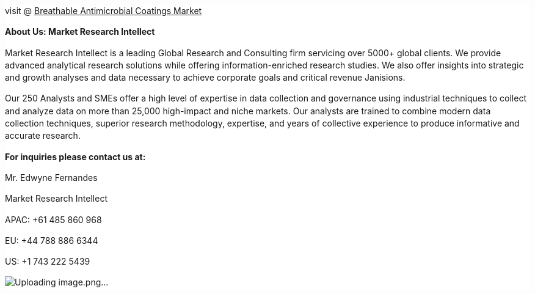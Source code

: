 visit&nbsp;@</strong>&nbsp;</span><span class="font-[700]"><a href="https://www.marketresearchintellect.com/product/global-breathable-antimicrobial-coatings-market-size-and-forecast/?utm_source=Linkedin&utm_medium=802" target="_blank" data-tracking-control-name="article-ssr-frontend-pulse_little-text-block" data-tracking-will-navigate="" data-test-link="">Breathable Antimicrobial Coatings Market</a></span></p><p><strong><span class="font-[700]">About Us: Market Research Intellect</span></strong></p><p><span class="">Market Research Intellect is a leading Global Research and Consulting firm servicing over 5000+ global clients. We provide advanced analytical research solutions while offering information-enriched research studies.&nbsp;</span>We also offer insights into strategic and growth analyses and data necessary to achieve corporate goals and critical revenue Janisions.</p><p><span class="">Our 250 Analysts and SMEs offer a high level of expertise in data collection and governance using industrial techniques to collect and analyze data on more than 25,000 high-impact and niche markets. Our analysts are trained to combine modern data collection techniques, superior research methodology, expertise, and years of collective experience to produce informative and accurate research.</span></p><p><strong>For inquiries please contact us at:</strong></p><p>Mr. Edwyne Fernandes</p><p>Market Research Intellect</p><p>APAC: +61 485 860 968</p><p>EU: +44 788 886 6344</p><p>US: +1 743 222 5439</p>
![Uploading image.png…]()
